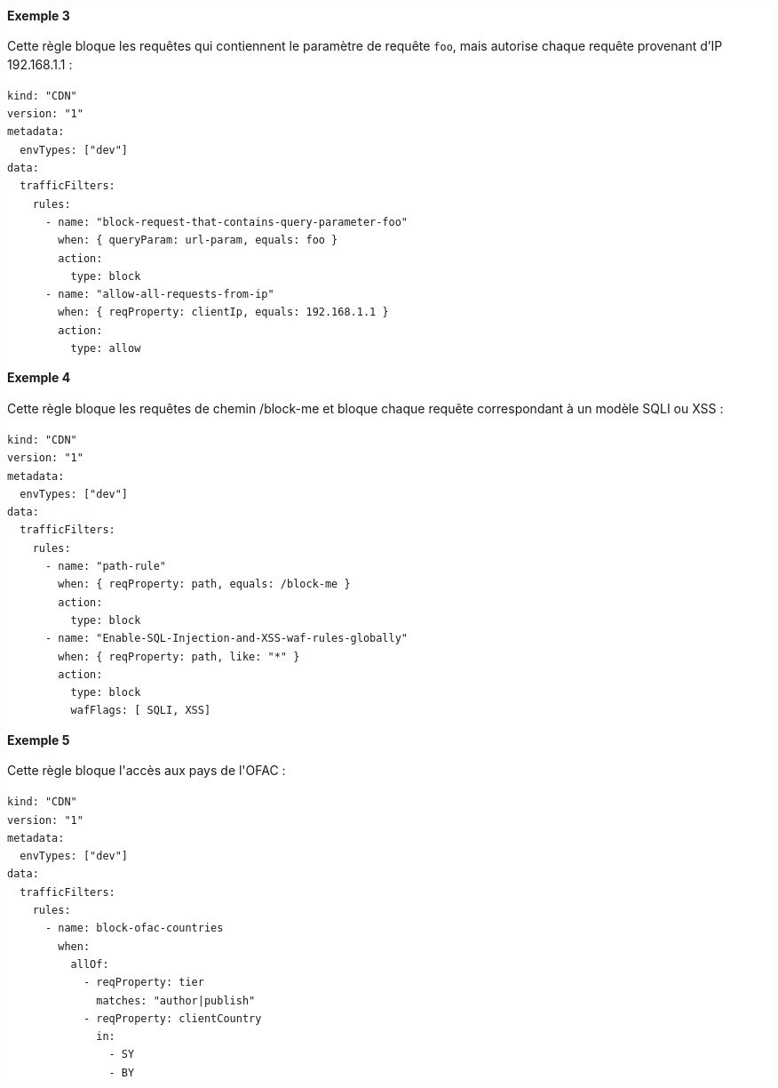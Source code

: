 **Exemple 3**

Cette règle bloque les requêtes qui contiennent le paramètre de requête `foo`, mais autorise chaque requête provenant d’IP 192.168.1.1 :

```
kind: "CDN"
version: "1"
metadata:
  envTypes: ["dev"]
data:
  trafficFilters:
    rules:
      - name: "block-request-that-contains-query-parameter-foo"
        when: { queryParam: url-param, equals: foo }
        action:
          type: block
      - name: "allow-all-requests-from-ip"
        when: { reqProperty: clientIp, equals: 192.168.1.1 }
        action:
          type: allow
```

**Exemple 4**

Cette règle bloque les requêtes de chemin /block-me et bloque chaque requête correspondant à un modèle SQLI ou XSS :

```
kind: "CDN"
version: "1"
metadata:
  envTypes: ["dev"]
data:
  trafficFilters:
    rules:
      - name: "path-rule"
        when: { reqProperty: path, equals: /block-me }
        action:
          type: block
      - name: "Enable-SQL-Injection-and-XSS-waf-rules-globally"
        when: { reqProperty: path, like: "*" }
        action:
          type: block
          wafFlags: [ SQLI, XSS]
```

**Exemple 5**

Cette règle bloque l&#39;accès aux pays de l&#39;OFAC :

```
kind: "CDN"
version: "1"
metadata:
  envTypes: ["dev"]
data:
  trafficFilters:
    rules:
      - name: block-ofac-countries
        when:
          allOf:
            - reqProperty: tier
              matches: "author|publish"
            - reqProperty: clientCountry
              in:
                - SY
                - BY
```